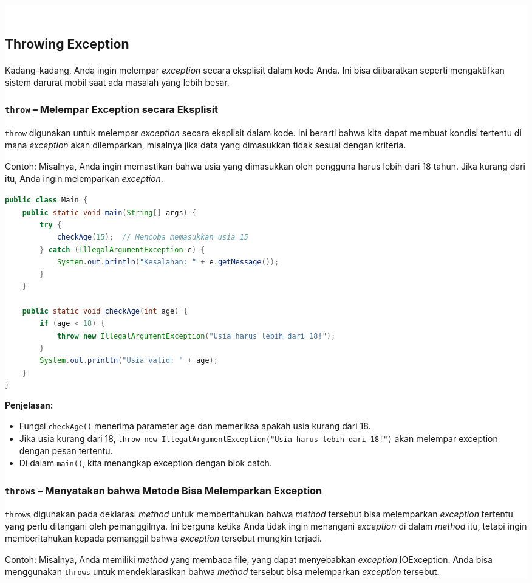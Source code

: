 <br>

## Throwing Exception

Kadang-kadang, Anda ingin melempar _exception_ secara eksplisit dalam kode Anda. Ini bisa diibaratkan seperti mengaktifkan sistem darurat mobil saat ada masalah yang lebih besar.

### `throw` – Melempar Exception secara Eksplisit

`throw` digunakan untuk melempar _exception_ secara eksplisit dalam kode. Ini berarti bahwa kita dapat membuat kondisi tertentu di mana _exception_ akan dilemparkan, misalnya jika data yang dimasukkan tidak sesuai dengan kriteria.

Contoh: Misalnya, Anda ingin memastikan bahwa usia yang dimasukkan oleh pengguna harus lebih dari 18 tahun. Jika kurang dari itu, Anda ingin melemparkan _exception_.

```java
public class Main {
    public static void main(String[] args) {
        try {
            checkAge(15);  // Mencoba memasukkan usia 15
        } catch (IllegalArgumentException e) {
            System.out.println("Kesalahan: " + e.getMessage());
        }
    }

    public static void checkAge(int age) {
        if (age < 18) {
            throw new IllegalArgumentException("Usia harus lebih dari 18!");
        }
        System.out.println("Usia valid: " + age);
    }
}
```

**Penjelasan:**

- Fungsi `checkAge()` menerima parameter age dan memeriksa apakah usia kurang dari 18.
- Jika usia kurang dari 18, `throw new IllegalArgumentException("Usia harus lebih dari 18!")` akan melempar exception dengan pesan tertentu.
- Di dalam `main()`, kita menangkap exception dengan blok catch.

### `throws` – Menyatakan bahwa Metode Bisa Melemparkan Exception

`throws` digunakan pada deklarasi _method_ untuk memberitahukan bahwa _method_ tersebut bisa melemparkan _exception_ tertentu yang perlu ditangani oleh pemanggilnya. Ini berguna ketika Anda tidak ingin menangani _exception_ di dalam _method_ itu, tetapi ingin memberitahukan kepada pemanggil bahwa _exception_ tersebut mungkin terjadi.

Contoh: Misalnya, Anda memiliki _method_ yang membaca file, yang dapat menyebabkan _exception_ IOException. Anda bisa menggunakan `throws` untuk mendeklarasikan bahwa _method_ tersebut bisa melemparkan _exception_ tersebut.
